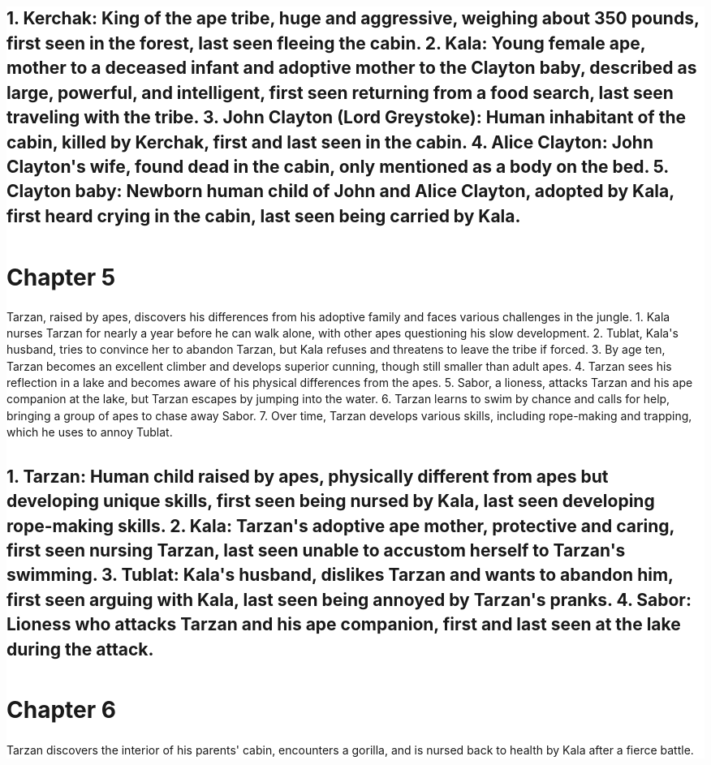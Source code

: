 <characters>1. Kerchak: King of the ape tribe, huge and aggressive, weighing about 350 pounds, first seen in the forest, last seen fleeing the cabin.
2. Kala: Young female ape, mother to a deceased infant and adoptive mother to the Clayton baby, described as large, powerful, and intelligent, first seen returning from a food search, last seen traveling with the tribe.
3. John Clayton (Lord Greystoke): Human inhabitant of the cabin, killed by Kerchak, first and last seen in the cabin.
4. Alice Clayton: John Clayton's wife, found dead in the cabin, only mentioned as a body on the bed.
5. Clayton baby: Newborn human child of John and Alice Clayton, adopted by Kala, first heard crying in the cabin, last seen being carried by Kala.</characters>
----------------
# Chapter 5
<synopsis>
Tarzan, raised by apes, discovers his differences from his adoptive family and faces various challenges in the jungle.
</synopsis>

<events>
1. Kala nurses Tarzan for nearly a year before he can walk alone, with other apes questioning his slow development.
2. Tublat, Kala's husband, tries to convince her to abandon Tarzan, but Kala refuses and threatens to leave the tribe if forced.
3. By age ten, Tarzan becomes an excellent climber and develops superior cunning, though still smaller than adult apes.
4. Tarzan sees his reflection in a lake and becomes aware of his physical differences from the apes.
5. Sabor, a lioness, attacks Tarzan and his ape companion at the lake, but Tarzan escapes by jumping into the water.
6. Tarzan learns to swim by chance and calls for help, bringing a group of apes to chase away Sabor.
7. Over time, Tarzan develops various skills, including rope-making and trapping, which he uses to annoy Tublat.
</events>

<characters>1. Tarzan: Human child raised by apes, physically different from apes but developing unique skills, first seen being nursed by Kala, last seen developing rope-making skills.
2. Kala: Tarzan's adoptive ape mother, protective and caring, first seen nursing Tarzan, last seen unable to accustom herself to Tarzan's swimming.
3. Tublat: Kala's husband, dislikes Tarzan and wants to abandon him, first seen arguing with Kala, last seen being annoyed by Tarzan's pranks.
4. Sabor: Lioness who attacks Tarzan and his ape companion, first and last seen at the lake during the attack.</characters>
----------------
# Chapter 6
<synopsis>
Tarzan discovers the interior of his parents' cabin, encounters a gorilla, and is nursed back to health by Kala after a fierce battle.
</synopsis>
